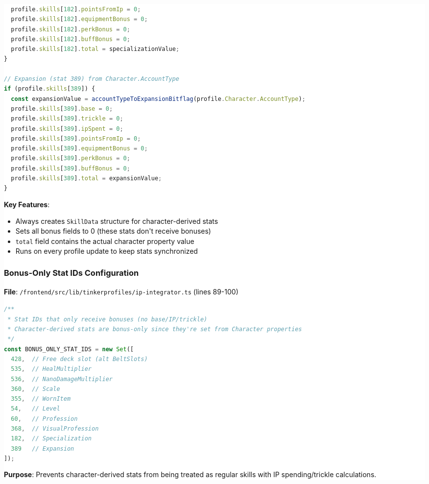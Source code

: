 ```typescript
  profile.skills[182].pointsFromIp = 0;
  profile.skills[182].equipmentBonus = 0;
  profile.skills[182].perkBonus = 0;
  profile.skills[182].buffBonus = 0;
  profile.skills[182].total = specializationValue;
}

// Expansion (stat 389) from Character.AccountType
if (profile.skills[389]) {
  const expansionValue = accountTypeToExpansionBitflag(profile.Character.AccountType);
  profile.skills[389].base = 0;
  profile.skills[389].trickle = 0;
  profile.skills[389].ipSpent = 0;
  profile.skills[389].pointsFromIp = 0;
  profile.skills[389].equipmentBonus = 0;
  profile.skills[389].perkBonus = 0;
  profile.skills[389].buffBonus = 0;
  profile.skills[389].total = expansionValue;
}
```

**Key Features**:
- Always creates `SkillData` structure for character-derived stats
- Sets all bonus fields to 0 (these stats don't receive bonuses)
- `total` field contains the actual character property value
- Runs on every profile update to keep stats synchronized

### Bonus-Only Stat IDs Configuration
**File**: `/frontend/src/lib/tinkerprofiles/ip-integrator.ts` (lines 89-100)

```typescript
/**
 * Stat IDs that only receive bonuses (no base/IP/trickle)
 * Character-derived stats are bonus-only since they're set from Character properties
 */
const BONUS_ONLY_STAT_IDS = new Set([
  428,  // Free deck slot (alt BeltSlots)
  535,  // HealMultiplier
  536,  // NanoDamageMultiplier
  360,  // Scale
  355,  // WornItem
  54,   // Level
  60,   // Profession
  368,  // VisualProfession
  182,  // Specialization
  389   // Expansion
]);
```

**Purpose**: Prevents character-derived stats from being treated as regular skills with IP spending/trickle calculations.
